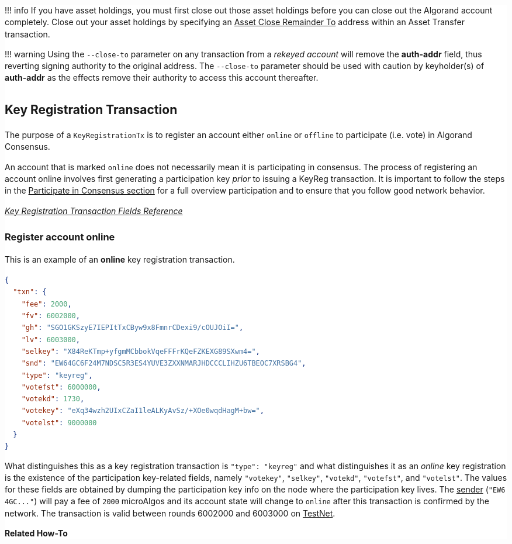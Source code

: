 !!! info
    If you have asset holdings, you must first close out those asset holdings before you can close out the Algorand account completely. Close out your asset holdings by specifying an [Asset Close Remainder To](transactions#closeassetto) address within an Asset Transfer transaction.

!!! warning
    Using the `--close-to` parameter on any transaction from a _rekeyed account_ will remove the **auth-addr** field, thus reverting signing authority to the original address. The `--close-to` parameter should be used with caution by keyholder(s) of **auth-addr** as the effects remove their authority to access this account thereafter.

## Key Registration Transaction
The purpose of a `KeyRegistrationTx` is to register an account either `online` or `offline` to participate (i.e. vote) in Algorand Consensus. 

An account that is marked `online` does not necessarily mean it is participating in consensus. The process of registering an account online involves first generating a participation key *prior* to issuing a KeyReg transaction. It is important to follow the steps in the [Participate in Consensus section](../../run-a-node/participate/index.md) for a full overview participation and to ensure that you follow good network behavior. 

[_Key Registration Transaction Fields Reference_](transactions#key-registration-transaction)

### Register account online 
This is an example of an **online** key registration transaction. 

```json
{
  "txn": {
    "fee": 2000,
    "fv": 6002000,
    "gh": "SGO1GKSzyE7IEPItTxCByw9x8FmnrCDexi9/cOUJOiI=",
    "lv": 6003000,
    "selkey": "X84ReKTmp+yfgmMCbbokVqeFFFrKQeFZKEXG89SXwm4=",
    "snd": "EW64GC6F24M7NDSC5R3ES4YUVE3ZXXNMARJHDCCCLIHZU6TBEOC7XRSBG4",
    "type": "keyreg",
    "votefst": 6000000,
    "votekd": 1730,
    "votekey": "eXq34wzh2UIxCZaI1leALKyAvSz/+XOe0wqdHagM+bw=",
    "votelst": 9000000
  }
}
```
What distinguishes this as a key registration transaction is `"type": "keyreg"` and what distinguishes it as an _online_ key registration is the existence of the participation key-related fields, namely `"votekey"`, `"selkey"`, `"votekd"`, `"votefst"`, and `"votelst"`. The values for these fields are obtained by dumping the participation key info on the node where the participation key lives. The [sender](transactions#sender) (`"EW64GC..."`) will pay a fee of `2000` microAlgos and its account state will change to `online` after this transaction is confirmed by the network. The transaction is valid between rounds 6002000 and 6003000 on [TestNet](../algorand-networks/testnet).

**Related How-To**
